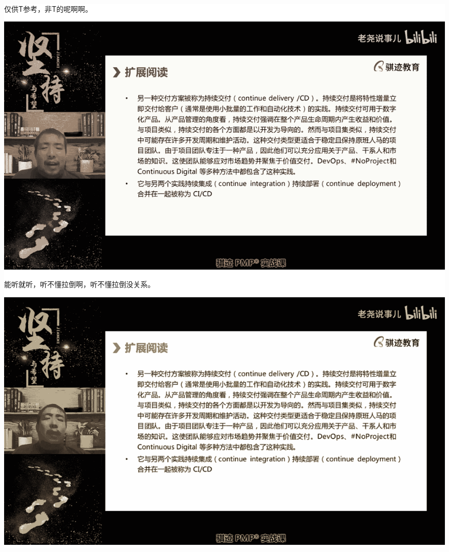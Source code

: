 仅供T参考，非T的呢啊啊。

![](img/556b7374fe1952792a7e82a492cefc24_391.png)

能听就听，听不懂拉倒啊，听不懂拉倒没关系。

![](img/556b7374fe1952792a7e82a492cefc24_393.png)
